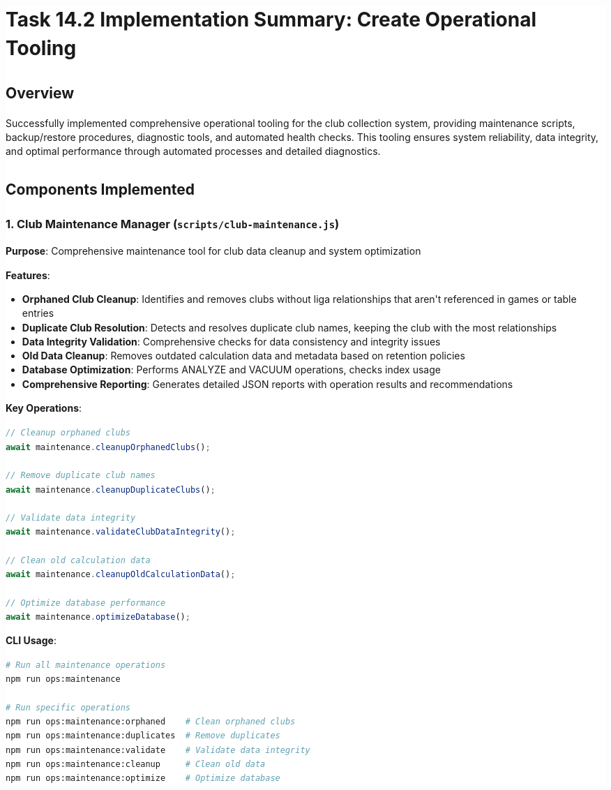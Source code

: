 # Task 14.2 Implementation Summary: Create Operational Tooling

## Overview
Successfully implemented comprehensive operational tooling for the club collection system, providing maintenance scripts, backup/restore procedures, diagnostic tools, and automated health checks. This tooling ensures system reliability, data integrity, and optimal performance through automated processes and detailed diagnostics.

## Components Implemented

### 1. Club Maintenance Manager (`scripts/club-maintenance.js`)
**Purpose**: Comprehensive maintenance tool for club data cleanup and system optimization

**Features**:
- **Orphaned Club Cleanup**: Identifies and removes clubs without liga relationships that aren't referenced in games or table entries
- **Duplicate Club Resolution**: Detects and resolves duplicate club names, keeping the club with the most relationships
- **Data Integrity Validation**: Comprehensive checks for data consistency and integrity issues
- **Old Data Cleanup**: Removes outdated calculation data and metadata based on retention policies
- **Database Optimization**: Performs ANALYZE and VACUUM operations, checks index usage
- **Comprehensive Reporting**: Generates detailed JSON reports with operation results and recommendations

**Key Operations**:
```javascript
// Cleanup orphaned clubs
await maintenance.cleanupOrphanedClubs();

// Remove duplicate club names
await maintenance.cleanupDuplicateClubs();

// Validate data integrity
await maintenance.validateClubDataIntegrity();

// Clean old calculation data
await maintenance.cleanupOldCalculationData();

// Optimize database performance
await maintenance.optimizeDatabase();
```

**CLI Usage**:
```bash
# Run all maintenance operations
npm run ops:maintenance

# Run specific operations
npm run ops:maintenance:orphaned    # Clean orphaned clubs
npm run ops:maintenance:duplicates  # Remove duplicates
npm run ops:maintenance:validate    # Validate data integrity
npm run ops:maintenance:cleanup     # Clean old data
npm run ops:maintenance:optimize    # Optimize database
```
